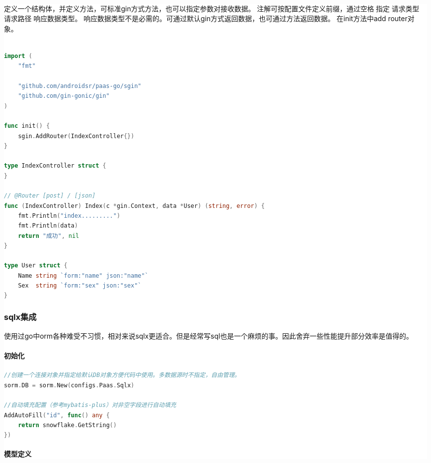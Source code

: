 定义一个结构体，并定义方法，可标准gin方式方法，也可以指定参数对接收数据。
注解可按配置文件定义前缀，通过空格 指定 请求类型 请求路径 响应数据类型。
响应数据类型不是必需的。可通过默认gin方式返回数据，也可通过方法返回数据。
在init方法中add router对象。

```go

import (
    "fmt"

    "github.com/androidsr/paas-go/sgin"
    "github.com/gin-gonic/gin"
)

func init() {
    sgin.AddRouter(IndexController{})
}

type IndexController struct {
}

// @Router [post] / [json]
func (IndexController) Index(c *gin.Context, data *User) (string, error) {
    fmt.Println("index.........")
    fmt.Println(data)
    return "成功", nil
}

type User struct {
    Name string `form:"name" json:"name"`
    Sex  string `form:"sex" json:"sex"`
}

```

### sqlx集成

使用过go中orm各种难受不习惯，相对来说sqlx更适合。但是经常写sql也是一个麻烦的事。因此舍弃一些性能提升部分效率是值得的。

#### 初始化

```go
//创建一个连接对象并指定给默认DB对象方便代码中使用。多数据源时不指定，自由管理。
sorm.DB = sorm.New(configs.Paas.Sqlx)

//自动填充配置（参考mybatis-plus）对非空字段进行自动填充
AddAutoFill("id", func() any {
    return snowflake.GetString()
})

```

#### 模型定义
